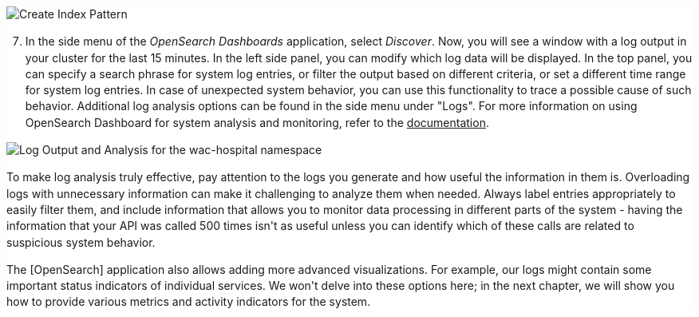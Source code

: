 ![Create Index Pattern](./img/080-04-CreateIndexPattern-Timefield.png)

7. In the side menu of the _OpenSearch Dashboards_ application, select _Discover_. Now, you will see a window with a log output in your cluster for the last 15 minutes. In the left side panel, you can modify which log data will be displayed. In the top panel, you can specify a search phrase for system log entries, or filter the output based on different criteria, or set a different time range for system log entries. In case of unexpected system behavior, you can use this functionality to trace a possible cause of such behavior. Additional log analysis options can be found in the side menu under "Logs". For more information on using OpenSearch Dashboard for system analysis and monitoring, refer to the [documentation](https://opensearch.org/docs/latest/dashboards/index/).

![Log Output and Analysis for the `wac-hospital` namespace](./img/080-05-LogAnalysis.png)

To make log analysis truly effective, pay attention to the logs you generate and how useful the information in them is. Overloading logs with unnecessary information can make it challenging to analyze them when needed. Always label entries appropriately to easily filter them, and include information that allows you to monitor data processing in different parts of the system - having the information that your API was called 500 times isn't as useful unless you can identify which of these calls are related to suspicious system behavior.

The [OpenSearch] application also allows adding more advanced visualizations. For example, our logs might contain some important status indicators of individual services. We won't delve into these options here; in the next chapter, we will show you how to provide various metrics and activity indicators for the system.
